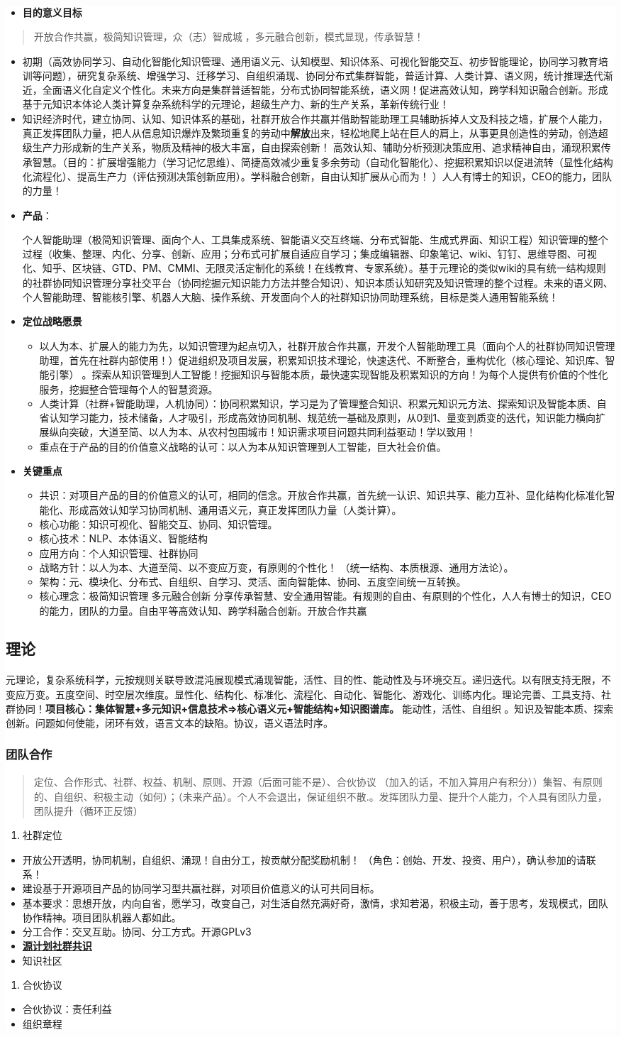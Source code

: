 - **目的意义目标**

> 开放合作共赢，极简知识管理，众（志）智成城 ，多元融合创新，模式显现，传承智慧！

  * 初期（高效协同学习、自动化智能化知识管理、通用语义元、认知模型、知识体系、可视化智能交互、初步智能理论，协同学习教育培训等问题），研究复杂系统、增强学习、迁移学习、自组织涌现、协同分布式集群智能，普适计算、人类计算、语义网，统计推理迭代渐近，全面语义化自定义个性化。未来方向是集群普适智能，分布式协同智能系统，语义网！促进高效认知，跨学科知识融合创新。形成基于元知识本体论人类计算复杂系统科学的元理论，超级生产力、新的生产关系，革新传统行业！
  * 知识经济时代，建立协同、认知、知识体系的基础，社群开放合作共赢并借助智能助理工具辅助拆掉人文及科技之墙，扩展个人能力，真正发挥团队力量，把人从信息知识爆炸及繁琐重复的劳动中**解放**出来，轻松地爬上站在巨人的肩上，从事更具创造性的劳动，创造超级生产力形成新的生产关系，物质及精神的极大丰富，自由探索创新！ 高效认知、辅助分析预测决策应用、追求精神自由，涌现积累传承智慧。（目的：扩展增强能力（学习记忆思维）、简捷高效减少重复多余劳动（自动化智能化）、挖掘积累知识以促进流转（显性化结构化流程化）、提高生产力（评估预测决策创新应用）。学科融合创新，自由认知扩展从心而为！ ）人人有博士的知识，CEO的能力，团队的力量！

- **产品**：

  个人智能助理（极简知识管理、面向个人、工具集成系统、智能语义交互终端、分布式智能、生成式界面、知识工程）知识管理的整个过程（收集、整理、内化、分享、创新、应用；分布式可扩展自适应自学习；集成编辑器、印象笔记、wiki、钉钉、思维导图、可视化、知乎、区块链、GTD、PM、CMMI、无限灵活定制化的系统！在线教育、专家系统）。基于元理论的类似wiki的具有统一结构规则的社群协同知识管理分享社交平台（协同挖掘元知识能力方法并整合知识）、知识本质认知研究及知识管理的整个过程。未来的语义网、个人智能助理、智能核引擎、机器人大脑、操作系统、开发面向个人的社群知识协同助理系统，目标是类人通用智能系统！

- **定位战略愿景**

  * 以人为本、扩展人的能力为先，以知识管理为起点切入，社群开放合作共赢，开发个人智能助理工具（面向个人的社群协同知识管理助理，首先在社群内部使用！）促进组织及项目发展，积累知识技术理论，快速迭代、不断整合，重构优化（核心理论、知识库、智能引擎） 。探索从知识管理到人工智能！挖掘知识与智能本质，最快速实现智能及积累知识的方向！为每个人提供有价值的个性化服务，挖掘整合管理每个人的智慧资源。
  * 人类计算（社群+智能助理，人机协同）：协同积累知识，学习是为了管理整合知识、积累元知识元方法、探索知识及智能本质、自省认知学习能力，技术储备，人才吸引，形成高效协同机制、规范统一基础及原则，从0到1、量变到质变的迭代，知识能力横向扩展纵向突破，大道至简、以人为本、从农村包围城市！知识需求项目问题共同利益驱动！学以致用！
  * 重点在于产品的目的价值意义战略的认可：以人为本从知识管理到人工智能，巨大社会价值。

- **关键重点**

  * 共识：对项目产品的目的价值意义的认可，相同的信念。开放合作共赢，首先统一认识、知识共享、能力互补、显化结构化标准化智能化、形成高效认知学习协同机制、通用语义元，真正发挥团队力量（人类计算）。
  * 核心功能：知识可视化、智能交互、协同、知识管理。
  * 核心技术：NLP、本体语义、智能结构
  * 应用方向：个人知识管理、社群协同
  * 战略方针：以人为本、大道至简、以不变应万变，有原则的个性化！ （统一结构、本质根源、通用方法论）。
  * 架构：元、模块化、分布式、自组织、自学习、灵活、面向智能体、协同、五度空间统一互转换。
  * 核心理念：极简知识管理 多元融合创新 分享传承智慧、安全通用智能。有规则的自由、有原则的个性化，人人有博士的知识，CEO的能力，团队的力量。自由平等高效认知、跨学科融合创新。开放合作共赢

## 理论

  元理论，复杂系统科学，元按规则关联导致混沌展现模式涌现智能，活性、目的性、能动性及与环境交互。递归迭代。以有限支持无限，不变应万变。五度空间、时空层次维度。显性化、结构化、标准化、流程化、自动化、智能化、游戏化、训练内化。理论完善、工具支持、社群协同！**项目核心：集体智慧+多元知识+信息技术=>核心语义元+智能结构+知识图谱库。** 能动性，活性、自组织 。知识及智能本质、探索创新。问题如何使能，闭环有效，语言文本的缺陷。协议，语义语法时序。

### 团队合作
> 定位、合作形式、社群、权益、机制、原则、开源（后面可能不是）、合伙协议 （加入的话，不加入算用户有积分））集智、有原则的、自组织、积极主动（如何）；（未来产品）。个人不会退出，保证组织不散.。发挥团队力量、提升个人能力，个人具有团队力量，团队提升（循环正反馈）   

1. 社群定位
  * 开放公开透明，协同机制，自组织、涌现！自由分工，按贡献分配奖励机制！ （角色：创始、开发、投资、用户），确认参加的请联系！
  * 建设基于开源项目产品的协同学习型共赢社群，对项目价值意义的认可共同目标。
  * 基本要求：思想开放，内向自省，愿学习，改变自己，对生活自然充满好奇，激情，求知若渴，积极主动，善于思考，发现模式，团队协作精神。项目团队机器人都如此。
  * 分工合作：交叉互助。协同、分工方式。开源GPLv3
  * [**源计划社群共识**](https://github.com/GYGit/KiMi/blob/master/socialshare社群分享.md) 
  * 知识社区
1. 合伙协议
  * 合伙协议：责任利益
  * 组织章程
